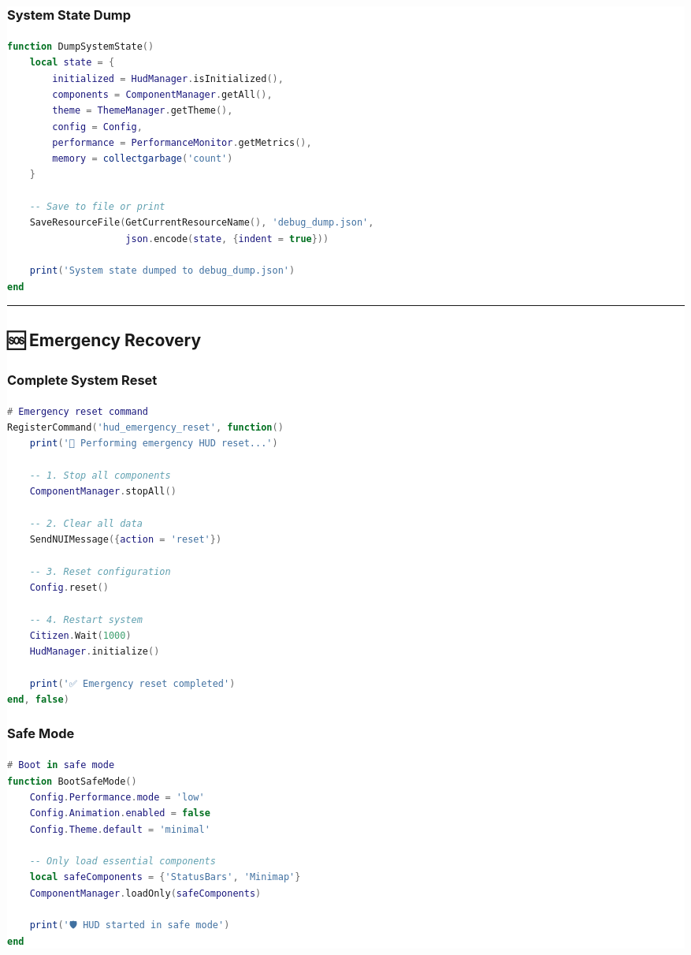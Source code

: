### System State Dump

```lua
function DumpSystemState()
    local state = {
        initialized = HudManager.isInitialized(),
        components = ComponentManager.getAll(),
        theme = ThemeManager.getTheme(),
        config = Config,
        performance = PerformanceMonitor.getMetrics(),
        memory = collectgarbage('count')
    }
    
    -- Save to file or print
    SaveResourceFile(GetCurrentResourceName(), 'debug_dump.json', 
                     json.encode(state, {indent = true}))
    
    print('System state dumped to debug_dump.json')
end
```

---

## 🆘 Emergency Recovery

### Complete System Reset

```lua
# Emergency reset command
RegisterCommand('hud_emergency_reset', function()
    print('🚨 Performing emergency HUD reset...')
    
    -- 1. Stop all components
    ComponentManager.stopAll()
    
    -- 2. Clear all data
    SendNUIMessage({action = 'reset'})
    
    -- 3. Reset configuration
    Config.reset()
    
    -- 4. Restart system
    Citizen.Wait(1000)
    HudManager.initialize()
    
    print('✅ Emergency reset completed')
end, false)
```

### Safe Mode

```lua
# Boot in safe mode
function BootSafeMode()
    Config.Performance.mode = 'low'
    Config.Animation.enabled = false
    Config.Theme.default = 'minimal'
    
    -- Only load essential components
    local safeComponents = {'StatusBars', 'Minimap'}
    ComponentManager.loadOnly(safeComponents)
    
    print('🛡️ HUD started in safe mode')
end
```